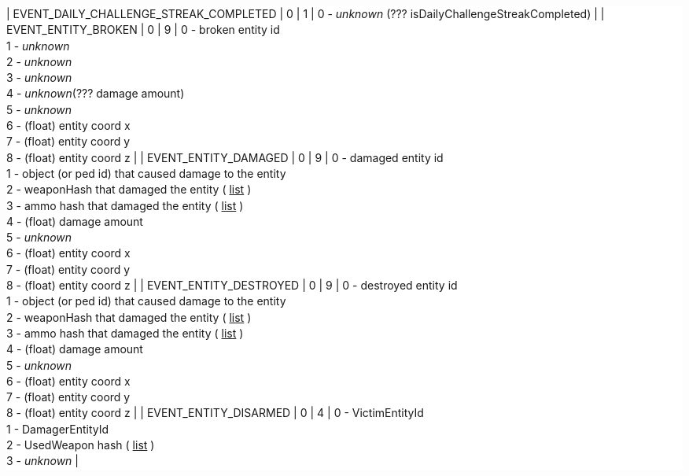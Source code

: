 | EVENT_DAILY_CHALLENGE_STREAK_COMPLETED         | 0           | 1               | 0 - <em>unknown</em> (??? isDailyChallengeStreakCompleted)                                                                                                                                                                                                                                                                                                                                                                                                                                                                                                                                                                                                                                                                                                                                                                                                                                                                                                                                                                                                                                                                   |
| EVENT_ENTITY_BROKEN                            | 0           | 9               | 0 - broken entity id<br> 1 - <em>unknown</em> <br> 2 - <em>unknown</em><br> 3 - <em>unknown</em><br> 4 - <em>unknown</em>(??? damage amount)<br> 5 - <em>unknown</em><br> 6 - (float) entity coord x<br> 7 - (float) entity coord y<br> 8 - (float) entity coord z                                                                                                                                                                                                                                                                                                                                                                                                                                                                                                                                                                                                                                                                                                                                                                                                                                                           |
| EVENT_ENTITY_DAMAGED                           | 0           | 9               | 0 - damaged entity id<br> 1 - object (or ped id) that caused damage to the entity <br> 2 - weaponHash that damaged the entity ( [list](https://github.com/femga/rdr3_discoveries/blob/master/weapons/weapons.lua) )<br> 3 - ammo hash that damaged the entity ( [list](https://github.com/femga/rdr3_discoveries/blob/master/weapons/ammo_types.lua) )<br> 4 - (float) damage amount<br> 5 - <em>unknown</em><br> 6 - (float) entity coord x<br> 7 - (float) entity coord y<br> 8 - (float) entity coord z                                                                                                                                                                                                                                                                                                                                                                                                                                                                                                                                                                                                                   |
| EVENT_ENTITY_DESTROYED                         | 0           | 9               | 0 - destroyed entity id<br> 1 - object (or ped id) that caused damage to the entity<br> 2 - weaponHash that damaged the entity ( [list](https://github.com/femga/rdr3_discoveries/blob/master/weapons/weapons.lua) )<br> 3 - ammo hash that damaged the entity ( [list](https://github.com/femga/rdr3_discoveries/blob/master/weapons/ammo_types.lua) )<br> 4 - (float) damage amount<br> 5 - <em>unknown</em><br> 6 - (float) entity coord x<br> 7 - (float) entity coord y<br> 8 - (float) entity coord z                                                                                                                                                                                                                                                                                                                                                                                                                                                                                                                                                                                                                  |
| EVENT_ENTITY_DISARMED                          | 0           | 4               | 0 - VictimEntityId<br> 1 - DamagerEntityId<br> 2 - UsedWeapon hash ( [list](https://github.com/femga/rdr3_discoveries/blob/master/weapons/weapons.lua) )<br> 3 - <em>unknown</em>                                                                                                                                                                                                                                                                                                                                                                                                                                                                                                                                                                                                                                                                                                                                                                                                                                                                                                                                            |